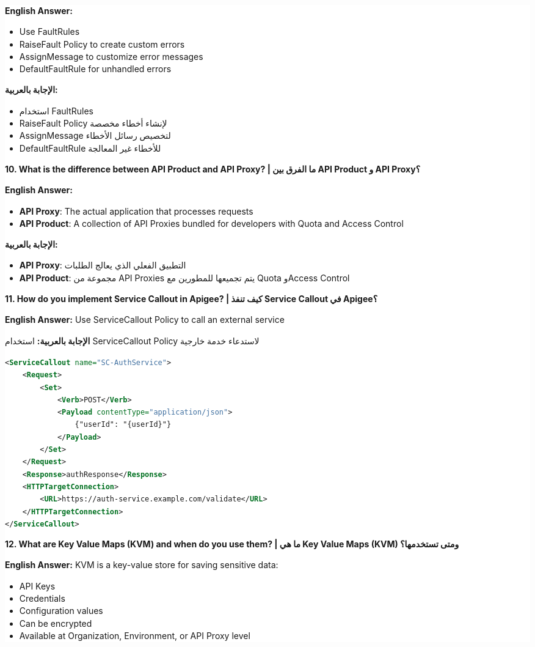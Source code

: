 **English Answer:**
- Use FaultRules
- RaiseFault Policy to create custom errors
- AssignMessage to customize error messages
- DefaultFaultRule for unhandled errors

**الإجابة بالعربية:**
- استخدام FaultRules
- RaiseFault Policy لإنشاء أخطاء مخصصة
- AssignMessage لتخصيص رسائل الأخطاء
- DefaultFaultRule للأخطاء غير المعالجة

**10. What is the difference between API Product and API Proxy? | ما الفرق بين API Product و API Proxy؟**

**English Answer:**
- **API Proxy**: The actual application that processes requests
- **API Product**: A collection of API Proxies bundled for developers with Quota and Access Control

**الإجابة بالعربية:**
- **API Proxy**: التطبيق الفعلي الذي يعالج الطلبات
- **API Product**: مجموعة من API Proxies يتم تجميعها للمطورين مع Quota وAccess Control

**11. How do you implement Service Callout in Apigee? | كيف تنفذ Service Callout في Apigee؟**

**English Answer:** Use ServiceCallout Policy to call an external service

**الإجابة بالعربية:** استخدام ServiceCallout Policy لاستدعاء خدمة خارجية

```xml
<ServiceCallout name="SC-AuthService">
    <Request>
        <Set>
            <Verb>POST</Verb>
            <Payload contentType="application/json">
                {"userId": "{userId}"}
            </Payload>
        </Set>
    </Request>
    <Response>authResponse</Response>
    <HTTPTargetConnection>
        <URL>https://auth-service.example.com/validate</URL>
    </HTTPTargetConnection>
</ServiceCallout>
```

**12. What are Key Value Maps (KVM) and when do you use them? | ما هي Key Value Maps (KVM) ومتى تستخدمها؟**

**English Answer:**
KVM is a key-value store for saving sensitive data:
- API Keys
- Credentials
- Configuration values
- Can be encrypted
- Available at Organization, Environment, or API Proxy level
